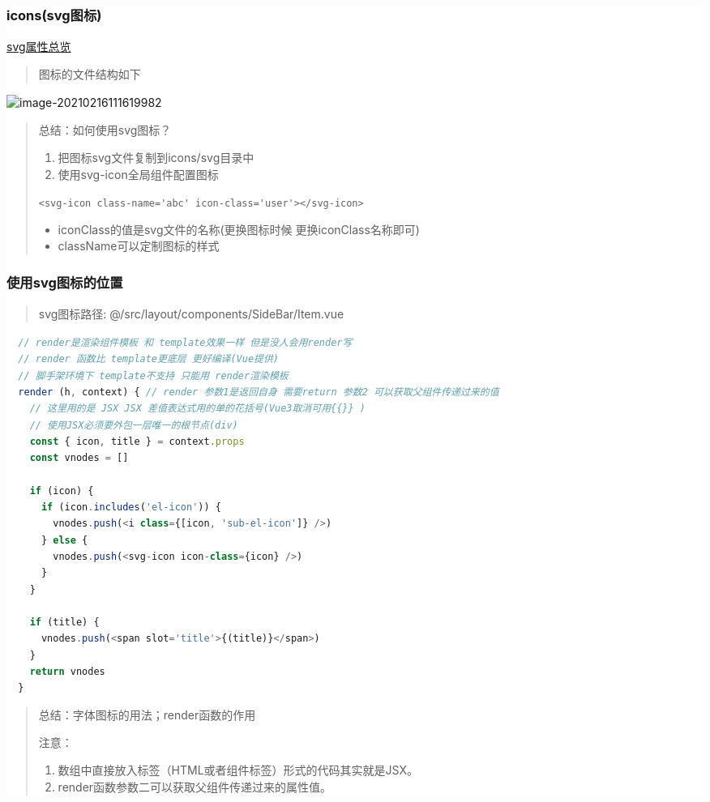 ### icons(svg图标)

[svg属性总览](https://developer.mozilla.org/zh-CN/docs/Web/SVG/Attribute)

> 图标的文件结构如下

![image-20210216111619982](https://i.loli.net/2021/06/21/ohS5TQcO6r7UAMd.png)

> 总结：如何使用svg图标？
>
> 1. 把图标svg文件复制到icons/svg目录中
> 2. 使用svg-icon全局组件配置图标
>
> `<svg-icon class-name='abc' icon-class='user'></svg-icon>`
>
> - iconClass的值是svg文件的名称(更换图标时候 更换iconClass名称即可)
>- className可以定制图标的样式

### 使用svg图标的位置

> svg图标路径: @/src/layout/components/SideBar/Item.vue

```js
  // render是渲染组件模板 和 template效果一样 但是没人会用render写
  // render 函数比 template更底层 更好编译(Vue提供)
  // 脚手架环境下 template不支持 只能用 render渲染模板
  render (h, context) { // render 参数1是返回自身 需要return 参数2 可以获取父组件传递过来的值
    // 这里用的是 JSX JSX 差值表达式用的单的花括号(Vue3取消可用{{}} )
    // 使用JSX必须要外包一层唯一的根节点(div)
    const { icon, title } = context.props
    const vnodes = []

    if (icon) {
      if (icon.includes('el-icon')) {
        vnodes.push(<i class={[icon, 'sub-el-icon']} />)
      } else {
        vnodes.push(<svg-icon icon-class={icon} />)
      }
    }

    if (title) {
      vnodes.push(<span slot='title'>{(title)}</span>)
    }
    return vnodes
  }
```

> 总结：字体图标的用法；render函数的作用
>
> 注意：
>
> 1. 数组中直接放入标签（HTML或者组件标签）形式的代码其实就是JSX。
> 2. render函数参数二可以获取父组件传递过来的属性值。

